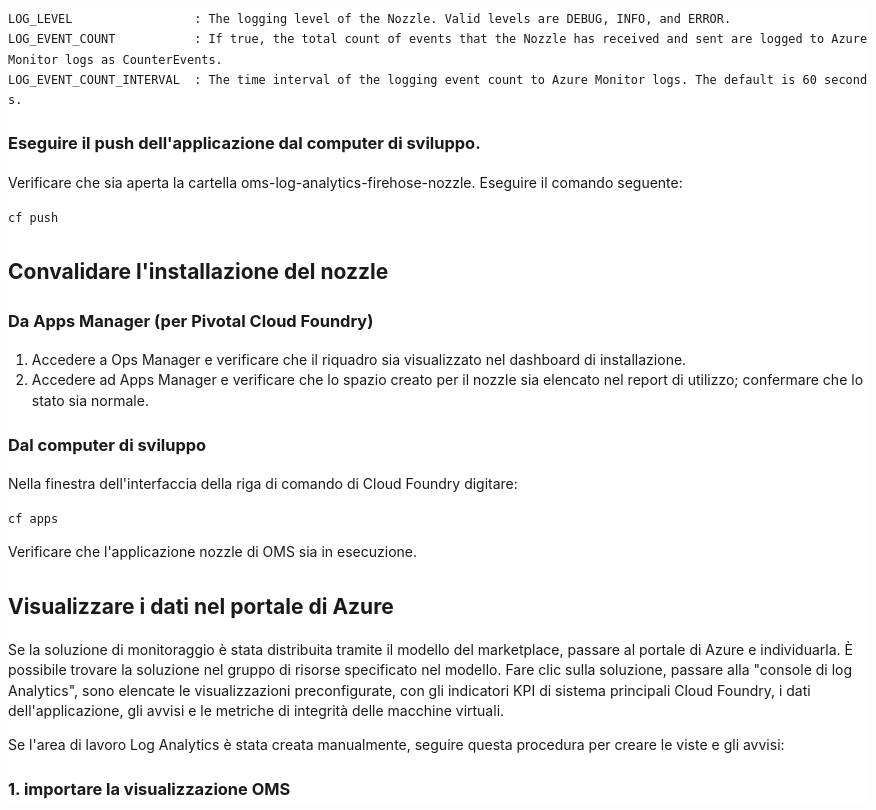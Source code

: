 ```
LOG_LEVEL                 : The logging level of the Nozzle. Valid levels are DEBUG, INFO, and ERROR.
LOG_EVENT_COUNT           : If true, the total count of events that the Nozzle has received and sent are logged to Azure Monitor logs as CounterEvents.
LOG_EVENT_COUNT_INTERVAL  : The time interval of the logging event count to Azure Monitor logs. The default is 60 seconds.
```

### <a name="push-the-application-from-your-development-computer"></a>Eseguire il push dell'applicazione dal computer di sviluppo.

Verificare che sia aperta la cartella oms-log-analytics-firehose-nozzle. Eseguire il comando seguente:
```
cf push
```

## <a name="validate-the-nozzle-installation"></a>Convalidare l'installazione del nozzle

### <a name="from-apps-manager-for-pcf"></a>Da Apps Manager (per Pivotal Cloud Foundry)

1. Accedere a Ops Manager e verificare che il riquadro sia visualizzato nel dashboard di installazione.
2. Accedere ad Apps Manager e verificare che lo spazio creato per il nozzle sia elencato nel report di utilizzo; confermare che lo stato sia normale.

### <a name="from-your-development-computer"></a>Dal computer di sviluppo

Nella finestra dell'interfaccia della riga di comando di Cloud Foundry digitare:
```
cf apps
```
Verificare che l'applicazione nozzle di OMS sia in esecuzione.

## <a name="view-the-data-in-the-azure-portal"></a>Visualizzare i dati nel portale di Azure

Se la soluzione di monitoraggio è stata distribuita tramite il modello del marketplace, passare al portale di Azure e individuarla. È possibile trovare la soluzione nel gruppo di risorse specificato nel modello. Fare clic sulla soluzione, passare alla "console di log Analytics", sono elencate le visualizzazioni preconfigurate, con gli indicatori KPI di sistema principali Cloud Foundry, i dati dell'applicazione, gli avvisi e le metriche di integrità delle macchine virtuali. 

Se l'area di lavoro Log Analytics è stata creata manualmente, seguire questa procedura per creare le viste e gli avvisi:

### <a name="1-import-the-oms-view"></a>1. importare la visualizzazione OMS

